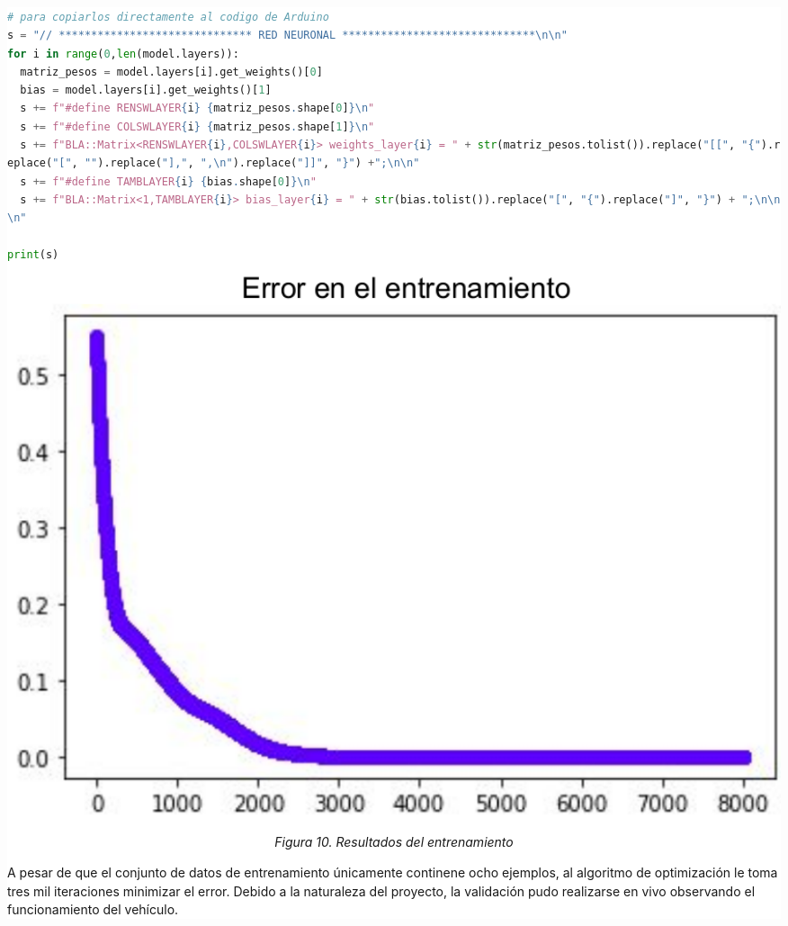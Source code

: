 ```python
# para copiarlos directamente al codigo de Arduino
s = "// ****************************** RED NEURONAL ******************************\n\n"
for i in range(0,len(model.layers)):
  matriz_pesos = model.layers[i].get_weights()[0]
  bias = model.layers[i].get_weights()[1]
  s += f"#define RENSWLAYER{i} {matriz_pesos.shape[0]}\n"
  s += f"#define COLSWLAYER{i} {matriz_pesos.shape[1]}\n"
  s += f"BLA::Matrix<RENSWLAYER{i},COLSWLAYER{i}> weights_layer{i} = " + str(matriz_pesos.tolist()).replace("[[", "{").replace("[", "").replace("],", ",\n").replace("]]", "}") +";\n\n"
  s += f"#define TAMBLAYER{i} {bias.shape[0]}\n"
  s += f"BLA::Matrix<1,TAMBLAYER{i}> bias_layer{i} = " + str(bias.tolist()).replace("[", "{").replace("]", "}") + ";\n\n\n"

print(s)
```

<div style="text-align:center">
    <img style="width:100%; height:100%;" src="../assets/images/markrover/graficaentrenamiento.png" />
    <p><i>Figura 10. Resultados del entrenamiento</i></p>
</div>

A pesar de que el conjunto de datos de entrenamiento únicamente continene ocho ejemplos, al algoritmo de optimización le toma tres mil iteraciones minimizar el error. Debido a la naturaleza del proyecto, la validación pudo realizarse en vivo observando el funcionamiento del vehı́culo.
